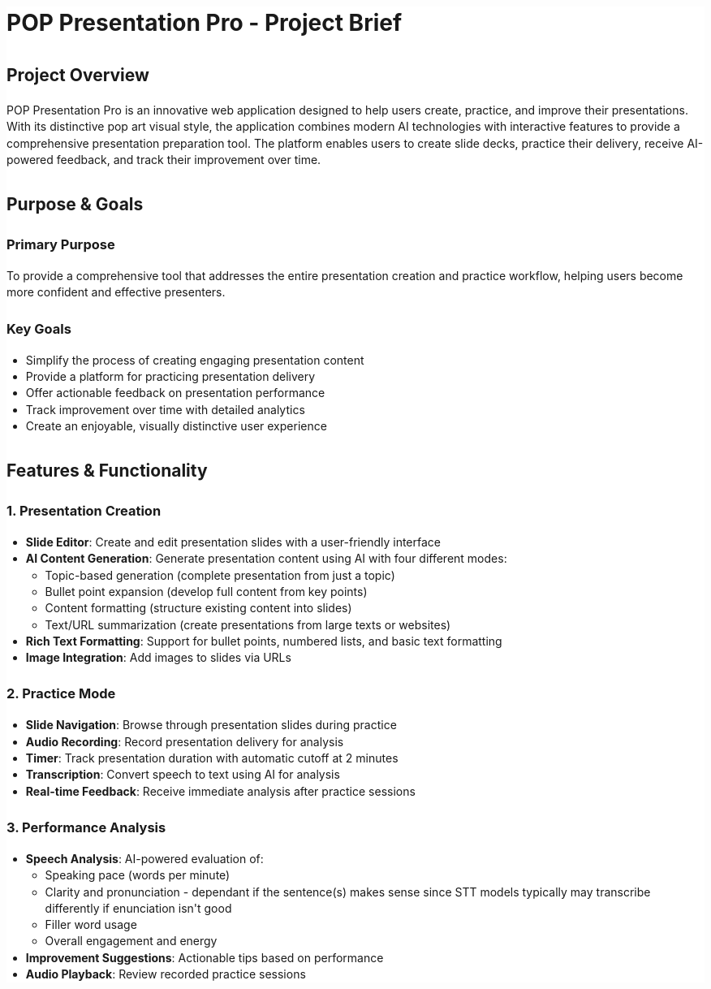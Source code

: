 # POP Presentation Pro - Project Brief

## Project Overview

POP Presentation Pro is an innovative web application designed to help users create, practice, and improve their presentations. With its distinctive pop art visual style, the application combines modern AI technologies with interactive features to provide a comprehensive presentation preparation tool. The platform enables users to create slide decks, practice their delivery, receive AI-powered feedback, and track their improvement over time.

## Purpose & Goals

### Primary Purpose
To provide a comprehensive tool that addresses the entire presentation creation and practice workflow, helping users become more confident and effective presenters.

### Key Goals
- Simplify the process of creating engaging presentation content
- Provide a platform for practicing presentation delivery
- Offer actionable feedback on presentation performance
- Track improvement over time with detailed analytics
- Create an enjoyable, visually distinctive user experience

## Features & Functionality

### 1. Presentation Creation
- **Slide Editor**: Create and edit presentation slides with a user-friendly interface
- **AI Content Generation**: Generate presentation content using AI with four different modes:
  - Topic-based generation (complete presentation from just a topic)
  - Bullet point expansion (develop full content from key points)
  - Content formatting (structure existing content into slides)
  - Text/URL summarization (create presentations from large texts or websites)
- **Rich Text Formatting**: Support for bullet points, numbered lists, and basic text formatting
- **Image Integration**: Add images to slides via URLs

### 2. Practice Mode
- **Slide Navigation**: Browse through presentation slides during practice
- **Audio Recording**: Record presentation delivery for analysis
- **Timer**: Track presentation duration with automatic cutoff at 2 minutes
- **Transcription**: Convert speech to text using AI for analysis
- **Real-time Feedback**: Receive immediate analysis after practice sessions

### 3. Performance Analysis
- **Speech Analysis**: AI-powered evaluation of:
  - Speaking pace (words per minute)
  - Clarity and pronunciation - dependant if the sentence(s) makes sense since STT models typically may transcribe differently if enunciation isn't good
  - Filler word usage
  - Overall engagement and energy
- **Improvement Suggestions**: Actionable tips based on performance
- **Audio Playback**: Review recorded practice sessions
